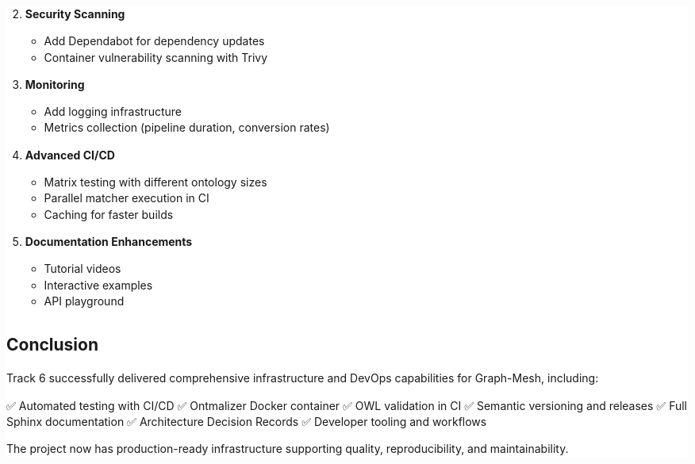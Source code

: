 2. **Security Scanning**
   - Add Dependabot for dependency updates
   - Container vulnerability scanning with Trivy

3. **Monitoring**
   - Add logging infrastructure
   - Metrics collection (pipeline duration, conversion rates)

4. **Advanced CI/CD**
   - Matrix testing with different ontology sizes
   - Parallel matcher execution in CI
   - Caching for faster builds

5. **Documentation Enhancements**
   - Tutorial videos
   - Interactive examples
   - API playground

## Conclusion

Track 6 successfully delivered comprehensive infrastructure and DevOps capabilities for Graph-Mesh, including:

✅ Automated testing with CI/CD
✅ Ontmalizer Docker container
✅ OWL validation in CI
✅ Semantic versioning and releases
✅ Full Sphinx documentation
✅ Architecture Decision Records
✅ Developer tooling and workflows

The project now has production-ready infrastructure supporting quality, reproducibility, and maintainability.
